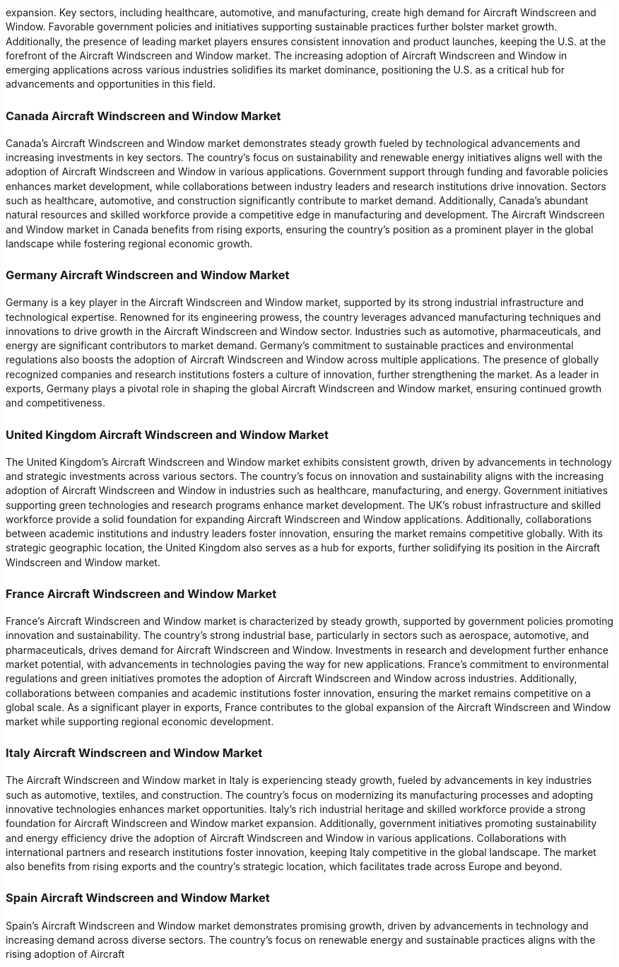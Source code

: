 expansion. Key sectors, including healthcare, automotive, and manufacturing, create high demand for Aircraft Windscreen and Window. Favorable government policies and initiatives supporting sustainable practices further bolster market growth. Additionally, the presence of leading market players ensures consistent innovation and product launches, keeping the U.S. at the forefront of the Aircraft Windscreen and Window market. The increasing adoption of Aircraft Windscreen and Window in emerging applications across various industries solidifies its market dominance, positioning the U.S. as a critical hub for advancements and opportunities in this field.</p><h3>Canada Aircraft Windscreen and Window Market</h3><p>Canada&rsquo;s Aircraft Windscreen and Window market demonstrates steady growth fueled by technological advancements and increasing investments in key sectors. The country&rsquo;s focus on sustainability and renewable energy initiatives aligns well with the adoption of Aircraft Windscreen and Window in various applications. Government support through funding and favorable policies enhances market development, while collaborations between industry leaders and research institutions drive innovation. Sectors such as healthcare, automotive, and construction significantly contribute to market demand. Additionally, Canada&rsquo;s abundant natural resources and skilled workforce provide a competitive edge in manufacturing and development. The Aircraft Windscreen and Window market in Canada benefits from rising exports, ensuring the country&rsquo;s position as a prominent player in the global landscape while fostering regional economic growth.</p><h3>Germany Aircraft Windscreen and Window Market</h3><p>Germany is a key player in the Aircraft Windscreen and Window market, supported by its strong industrial infrastructure and technological expertise. Renowned for its engineering prowess, the country leverages advanced manufacturing techniques and innovations to drive growth in the Aircraft Windscreen and Window sector. Industries such as automotive, pharmaceuticals, and energy are significant contributors to market demand. Germany&rsquo;s commitment to sustainable practices and environmental regulations also boosts the adoption of Aircraft Windscreen and Window across multiple applications. The presence of globally recognized companies and research institutions fosters a culture of innovation, further strengthening the market. As a leader in exports, Germany plays a pivotal role in shaping the global Aircraft Windscreen and Window market, ensuring continued growth and competitiveness.</p><h3>United Kingdom Aircraft Windscreen and Window Market</h3><p>The United Kingdom&rsquo;s Aircraft Windscreen and Window market exhibits consistent growth, driven by advancements in technology and strategic investments across various sectors. The country&rsquo;s focus on innovation and sustainability aligns with the increasing adoption of Aircraft Windscreen and Window in industries such as healthcare, manufacturing, and energy. Government initiatives supporting green technologies and research programs enhance market development. The UK&rsquo;s robust infrastructure and skilled workforce provide a solid foundation for expanding Aircraft Windscreen and Window applications. Additionally, collaborations between academic institutions and industry leaders foster innovation, ensuring the market remains competitive globally. With its strategic geographic location, the United Kingdom also serves as a hub for exports, further solidifying its position in the Aircraft Windscreen and Window market.</p><h3>France Aircraft Windscreen and Window Market</h3><p>France&rsquo;s Aircraft Windscreen and Window market is characterized by steady growth, supported by government policies promoting innovation and sustainability. The country&rsquo;s strong industrial base, particularly in sectors such as aerospace, automotive, and pharmaceuticals, drives demand for Aircraft Windscreen and Window. Investments in research and development further enhance market potential, with advancements in technologies paving the way for new applications. France&rsquo;s commitment to environmental regulations and green initiatives promotes the adoption of Aircraft Windscreen and Window across industries. Additionally, collaborations between companies and academic institutions foster innovation, ensuring the market remains competitive on a global scale. As a significant player in exports, France contributes to the global expansion of the Aircraft Windscreen and Window market while supporting regional economic development.</p><h3>Italy Aircraft Windscreen and Window Market</h3><p>The Aircraft Windscreen and Window market in Italy is experiencing steady growth, fueled by advancements in key industries such as automotive, textiles, and construction. The country&rsquo;s focus on modernizing its manufacturing processes and adopting innovative technologies enhances market opportunities. Italy&rsquo;s rich industrial heritage and skilled workforce provide a strong foundation for Aircraft Windscreen and Window market expansion. Additionally, government initiatives promoting sustainability and energy efficiency drive the adoption of Aircraft Windscreen and Window in various applications. Collaborations with international partners and research institutions foster innovation, keeping Italy competitive in the global landscape. The market also benefits from rising exports and the country&rsquo;s strategic location, which facilitates trade across Europe and beyond.</p><h3>Spain Aircraft Windscreen and Window Market</h3><p>Spain&rsquo;s Aircraft Windscreen and Window market demonstrates promising growth, driven by advancements in technology and increasing demand across diverse sectors. The country&rsquo;s focus on renewable energy and sustainable practices aligns with the rising adoption of Aircraft
